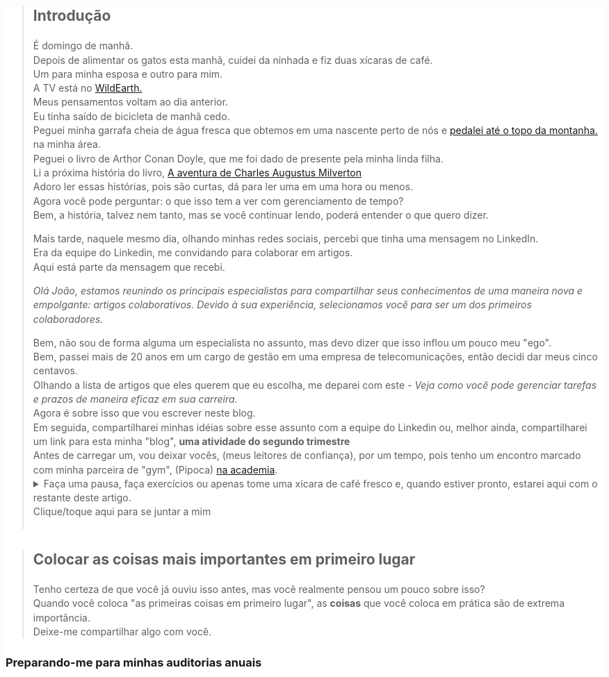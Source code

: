 </style>

<blockquote>
<h2>Introdução</h2> 
<p>
É domingo de manhã.<br>
Depois de alimentar os gatos esta manhã, cuidei da ninhada e fiz duas xícaras de café.<br>
Um para minha esposa e outro para mim.<br>
A TV está no <a href="https://www.youtube.com/@WildEarth">WildEarth.</a><br>
Meus pensamentos voltam ao dia anterior.<br>
Eu tinha saído de bicicleta de manhã cedo.<br>
 Peguei minha garrafa cheia de água fresca que obtemos em uma nascente perto de nós e <a href="https://youtu.be/g2wZQcXPE7c?si=vG9WBtKiHSHcuZbh"> pedalei até o topo da montanha.</a >
 na minha área.<br>
 Peguei o livro de Arthor Conan Doyle, que me foi dado de presente pela minha linda filha.<br>
Li a próxima história do livro, <a href="https://en.wikipedia.org/wiki/The_Adventure_of_Charles_Augustus_Milverton">A aventura de Charles Augustus Milverton</a><br>
Adoro ler essas histórias, pois são curtas, dá para ler uma em uma hora ou menos.<br>
Agora você pode perguntar: o que isso tem a ver com gerenciamento de tempo?<br>
Bem, a história, talvez nem tanto, mas se você continuar lendo, poderá entender o que quero dizer.<br>
</p>
<p>
Mais tarde, naquele mesmo dia, olhando minhas redes sociais, percebi que tinha uma mensagem no LinkedIn.<br>
Era da equipe do Linkedin, me convidando para colaborar em artigos.<br>
Aqui está parte da mensagem que recebi. <br>
</p>
<p>
<i>
Olá João, estamos reunindo os principais especialistas para compartilhar seus conhecimentos de uma maneira nova e empolgante: artigos colaborativos. Devido à sua experiência, selecionamos você para ser um dos primeiros colaboradores.
</i>
</p>
Bem, não sou de forma alguma um especialista no assunto, mas devo dizer que isso inflou um pouco meu "ego".<br>
Bem, passei mais de 20 anos em um cargo de gestão em uma empresa de telecomunicações, então decidi dar meus cinco centavos.<br>
Olhando a lista de artigos que eles querem que eu escolha, me deparei com este - <i>Veja como você pode gerenciar tarefas e prazos de maneira eficaz em sua carreira.</i><br>
Agora é sobre isso que vou escrever neste blog.<br>
Em seguida, compartilharei minhas idéias sobre esse assunto com a equipe do Linkedin ou, melhor ainda, compartilharei um link para esta minha "blog", <strong>uma atividade do segundo trimestre</strong> <br>
Antes de carregar um, vou deixar vocês, (meus leitores de confiança), por um tempo, pois tenho um encontro marcado com minha parceira de "gym", (Pipoca) <a href="https://youtu.be/TgIu8DcYLFI ?si=gSftqWQyQDIlXqhz">na academia</a>.
 <details><summary style="margin-bottom:1em">Faça uma pausa, faça exercícios ou apenas tome uma xícara de café fresco e, quando estiver pronto, estarei aqui com o restante deste artigo.<br>
        <span class="my-p">Clique/toque</span> aqui para se juntar a mim</summary></details>
</blockquote>
<blockquote>
<h2>Colocar as coisas mais importantes em primeiro lugar</h2>
<p>
Tenho certeza de que você já ouviu isso antes, mas você realmente pensou um pouco sobre isso?<br>
Quando você coloca "as primeiras coisas em primeiro lugar", as <strong>coisas</strong> que você coloca em prática são de extrema importância.<br>
Deixe-me compartilhar algo com você.<br>
</p>
</blockquote>
<framed-text>
<h3>Preparando-me para minhas auditorias anuais</h3>
<div class="center" style="width:80%">